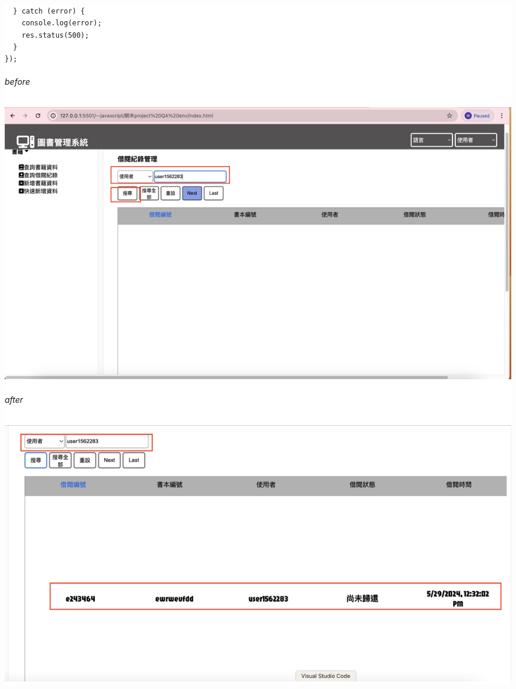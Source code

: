 ```
  } catch (error) {
    console.log(error);
    res.status(500);
  }
});

```

###### before

![](p11.png)

###### after

![](p12.png)
